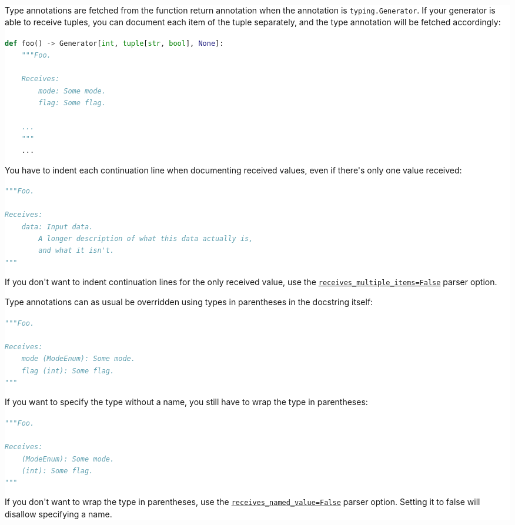 Type annotations are fetched from the function return annotation when the annotation is `typing.Generator`. If your generator is able to receive tuples, you can document each item of the tuple separately, and the type annotation will be fetched accordingly:

```python
def foo() -> Generator[int, tuple[str, bool], None]:
    """Foo.

    Receives:
        mode: Some mode.
        flag: Some flag.

    ...
    """
    ...
```

You have to indent each continuation line when documenting received values, even if there's only one value received:

```python
"""Foo.

Receives:
    data: Input data.
        A longer description of what this data actually is,
        and what it isn't.
"""
```

If you don't want to indent continuation lines for the only received value, use the [`receives_multiple_items=False`](#google-options) parser option.

Type annotations can as usual be overridden using types in parentheses in the docstring itself:

```python
"""Foo.

Receives:
    mode (ModeEnum): Some mode.
    flag (int): Some flag.
"""
```

If you want to specify the type without a name, you still have to wrap the type in parentheses:

```python
"""Foo.

Receives:
    (ModeEnum): Some mode.
    (int): Some flag.
"""
```

If you don't want to wrap the type in parentheses, use the [`receives_named_value=False`](#google-options) parser option. Setting it to false will disallow specifying a name.


[^1]: Support for a regular section instead of the RST directive specified in the [Numpydoc styleguide](https://numpydoc.readthedocs.io/en/latest/format.html#deprecation-warning).
[doctest]: https://docs.python.org/3/library/doctest.html#module-doctest
[doctest flags]: https://docs.python.org/3/library/doctest.html#option-flags
[issue-parent-sphinx-attributes]: https://github.com/mkdocstrings/griffe/issues/33
[issue-parent-sphinx-other-parameters]: https://github.com/mkdocstrings/griffe/issues/34
[issue-parent-sphinx-receives]: https://github.com/mkdocstrings/griffe/issues/35
[issue-parent-sphinx-yields]: https://github.com/mkdocstrings/griffe/issues/36
[issue-section-sphinx-deprecated]: https://github.com/mkdocstrings/griffe/issues/6
[issue-section-sphinx-examples]: https://github.com/mkdocstrings/griffe/issues/7
[issue-section-sphinx-other-parameters]: https://github.com/mkdocstrings/griffe/issues/27
[issue-section-sphinx-receives]: https://github.com/mkdocstrings/griffe/issues/8
[issue-section-sphinx-warns]: https://github.com/mkdocstrings/griffe/issues/9
[issue-section-sphinx-yields]: https://github.com/mkdocstrings/griffe/issues/10
[issue-xref-google-func-cls]: https://github.com/mkdocstrings/griffe/issues/199
[issue-xref-numpy-func-cls]: https://github.com/mkdocstrings/griffe/issues/200
[issue-xref-sphinx-attributes]: https://github.com/mkdocstrings/griffe/issues/19
[issue-xref-sphinx-other-parameters]: https://github.com/mkdocstrings/griffe/issues/20
[issue-xref-sphinx-parameters]: https://github.com/mkdocstrings/griffe/issues/21
[issue-xref-sphinx-raises]: https://github.com/mkdocstrings/griffe/issues/22
[issue-xref-sphinx-receives]: https://github.com/mkdocstrings/griffe/issues/23
[issue-xref-sphinx-returns]: https://github.com/mkdocstrings/griffe/issues/24
[issue-xref-sphinx-warns]: https://github.com/mkdocstrings/griffe/issues/25
[issue-xref-sphinx-yields]: https://github.com/mkdocstrings/griffe/issues/26
[merge_init]: https://mkdocstrings.github.io/python/usage/configuration/docstrings/#merge_init_into_class
[napoleon]: https://sphinxcontrib-napoleon.readthedocs.io/en/latest/example_google.html
[numpydoc]: https://numpydoc.readthedocs.io/en/latest/format.html
[sphinx]: https://sphinx-rtd-tutorial.readthedocs.io/en/latest/docstrings.html